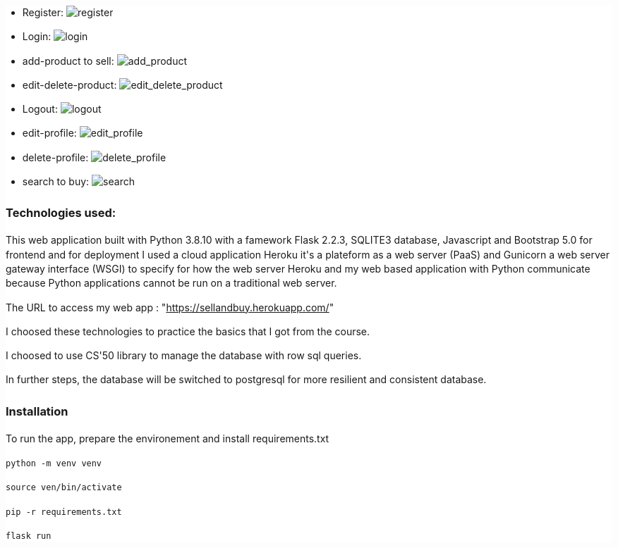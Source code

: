 
- Register:
![register](register.gif)

- Login:
![login](login.gif)


- add-product to sell:
![add_product](add_product.gif)


- edit-delete-product:
![edit_delete_product](edit_delete_product.gif)


- Logout:
![logout](logout.gif)


- edit-profile:
![edit_profile](edit_profile.gif)


- delete-profile:
![delete_profile](delete_profile.gif)


- search to buy:
![search](search.gif)


<a name="technologies"></a>
### Technologies used:
This web application built with Python 3.8.10  with a famework Flask 2.2.3, SQLITE3 database, Javascript and Bootstrap 5.0 for frontend and for deployment I used a cloud application Heroku it's a plateform as a web server (PaaS) and Gunicorn a web server gateway interface (WSGI) to specify for how the web server Heroku and my web based application with Python communicate because Python applications cannot be run on a traditional web server.

The URL to access my web app : "https://sellandbuy.herokuapp.com/"

I choosed these technologies to practice the basics that I got from the course.

I choosed to use CS'50 library to manage the database with row sql queries.

In further steps, the database will be switched to postgresql for more resilient and consistent database.


<a name="installation"></a>
### Installation
To run the app, prepare the environement and install requirements.txt

```
python -m venv venv
```
```
source ven/bin/activate
```
```
pip -r requirements.txt
```
```
flask run
```

